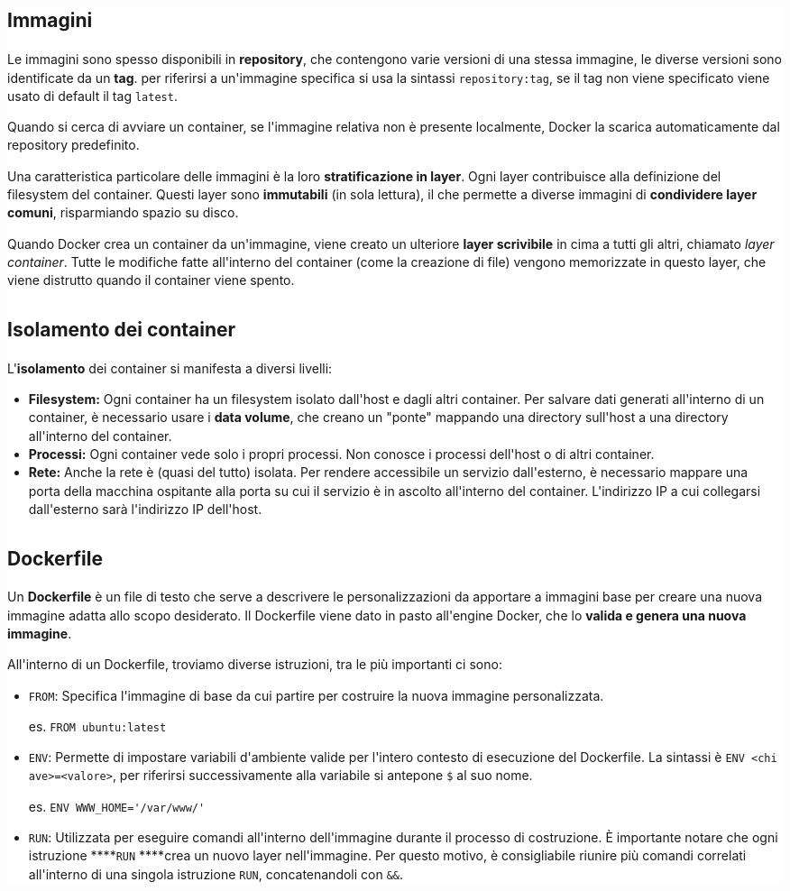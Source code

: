 ## Immagini

Le immagini sono spesso disponibili in **repository**, che contengono varie versioni di una stessa immagine, le diverse versioni sono identificate da un **tag**. per riferirsi a un'immagine specifica si usa la sintassi `repository:tag`, se il tag non viene specificato viene usato di default il tag `latest`.

Quando si cerca di avviare un container, se l'immagine relativa non è presente localmente, Docker la scarica automaticamente dal repository predefinito.

Una caratteristica particolare delle immagini è la loro **stratificazione in layer**. Ogni layer contribuisce alla definizione del filesystem del container. Questi layer sono **immutabili** (in sola lettura), il che  permette a diverse immagini di **condividere layer comuni**, risparmiando spazio su disco.

Quando Docker crea un container da un'immagine, viene creato un ulteriore **layer scrivibile** in cima a tutti gli altri, chiamato *layer container*. Tutte le modifiche fatte all'interno del container (come la creazione di file) vengono memorizzate in questo layer, che viene distrutto quando il container viene spento.

## Isolamento dei container

L'**isolamento** dei container si manifesta a diversi livelli:

- **Filesystem:** Ogni container ha un filesystem isolato dall'host e dagli altri container. Per salvare dati generati all'interno di un container, è necessario usare i **data volume**, che creano un "ponte"  mappando una directory sull'host a una directory all'interno del container.
- **Processi:** Ogni container vede solo i propri processi. Non conosce i processi dell'host o di altri container.
- **Rete:** Anche la rete è (quasi del tutto) isolata. Per rendere accessibile un servizio dall'esterno, è necessario mappare una porta della macchina ospitante alla porta su cui il servizio è in ascolto all'interno del container. L'indirizzo IP a cui collegarsi dall'esterno sarà l'indirizzo IP dell'host.

## Dockerfile

Un **Dockerfile** è un file di testo che serve a descrivere le personalizzazioni da apportare a immagini base per creare una nuova immagine adatta allo scopo desiderato. Il Dockerfile viene dato in pasto all'engine Docker, che lo **valida e genera una nuova immagine**.

All'interno di un Dockerfile, troviamo diverse istruzioni, tra le più importanti ci sono:

- `FROM`: Specifica l'immagine di base da cui partire per costruire la nuova immagine personalizzata.
    
    es. `FROM ubuntu:latest`
    
- `ENV`: Permette di impostare variabili d'ambiente valide per l'intero contesto di esecuzione del Dockerfile. La sintassi è `ENV <chiave>=<valore>`, per riferirsi successivamente alla variabile si antepone `$` al suo nome.
    
    es. `ENV WWW_HOME='/var/www/'`
    
- `RUN`: Utilizzata per eseguire comandi all'interno dell'immagine durante il processo di costruzione. È importante notare che ogni istruzione ****`RUN` ****crea un nuovo layer nell'immagine. Per questo motivo, è consigliabile riunire più comandi correlati all'interno di una singola istruzione `RUN`, concatenandoli con `&&`.
    